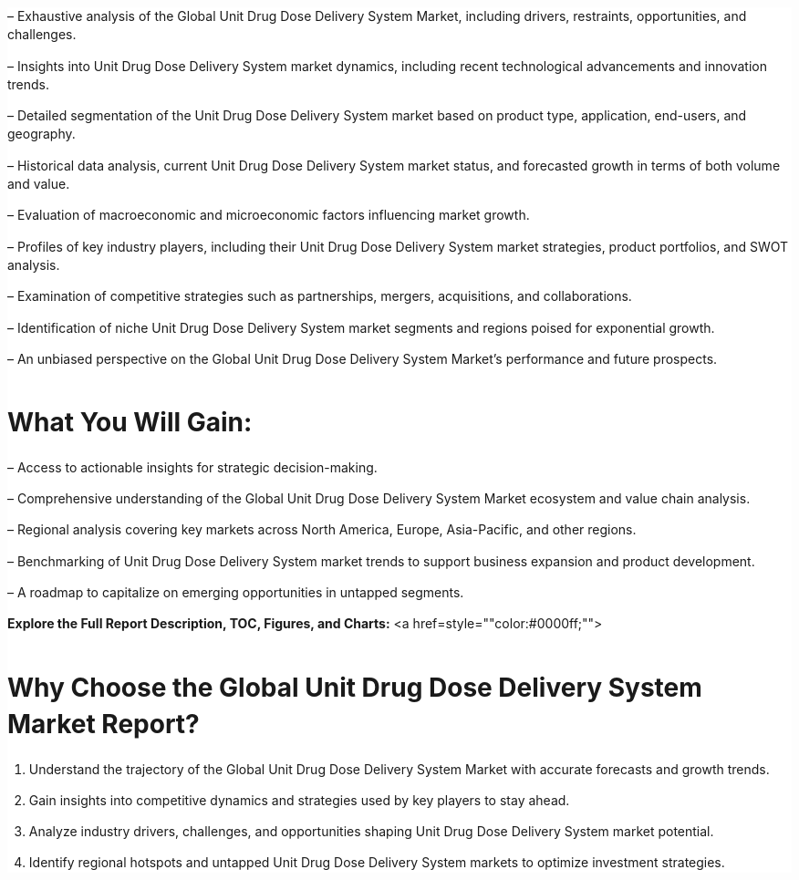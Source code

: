 – Exhaustive analysis of the Global Unit Drug Dose Delivery System Market, including drivers, restraints, opportunities, and challenges.

– Insights into Unit Drug Dose Delivery System market dynamics, including recent technological advancements and innovation trends.

– Detailed segmentation of the Unit Drug Dose Delivery System market based on product type, application, end-users, and geography.

– Historical data analysis, current Unit Drug Dose Delivery System market status, and forecasted growth in terms of both volume and value.

– Evaluation of macroeconomic and microeconomic factors influencing market growth.

– Profiles of key industry players, including their Unit Drug Dose Delivery System market strategies, product portfolios, and SWOT analysis.

– Examination of competitive strategies such as partnerships, mergers, acquisitions, and collaborations.

– Identification of niche Unit Drug Dose Delivery System market segments and regions poised for exponential growth.

– An unbiased perspective on the Global Unit Drug Dose Delivery System Market’s performance and future prospects.

# <strong>What You Will Gain:</strong>

– Access to actionable insights for strategic decision-making.

– Comprehensive understanding of the Global Unit Drug Dose Delivery System Market ecosystem and value chain analysis.

– Regional analysis covering key markets across North America, Europe, Asia-Pacific, and other regions.

– Benchmarking of Unit Drug Dose Delivery System market trends to support business expansion and product development.

– A roadmap to capitalize on emerging opportunities in untapped segments.

<strong>Explore the Full Report Description, TOC, Figures, and Charts:</strong>
<a href=style=""color:#0000ff;""></a>

# <strong>Why Choose the Global Unit Drug Dose Delivery System Market Report?</strong>

1. Understand the trajectory of the Global Unit Drug Dose Delivery System Market with accurate forecasts and growth trends.

2. Gain insights into competitive dynamics and strategies used by key players to stay ahead.

3. Analyze industry drivers, challenges, and opportunities shaping Unit Drug Dose Delivery System market potential.

4. Identify regional hotspots and untapped Unit Drug Dose Delivery System markets to optimize investment strategies.
